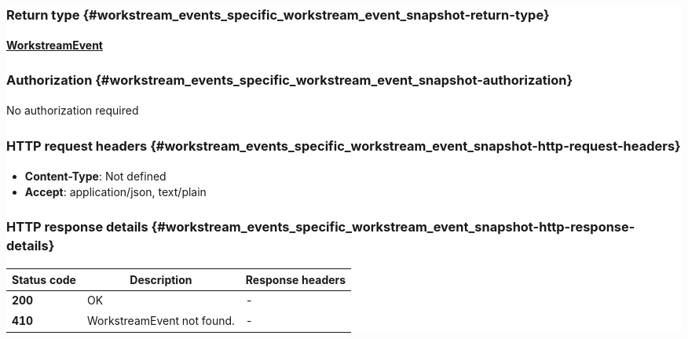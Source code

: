 ### Return type {#workstream_events_specific_workstream_event_snapshot-return-type}

[**WorkstreamEvent**](../models/WorkstreamEvent)

### Authorization {#workstream_events_specific_workstream_event_snapshot-authorization}

No authorization required

### HTTP request headers {#workstream_events_specific_workstream_event_snapshot-http-request-headers}

 - **Content-Type**: Not defined
 - **Accept**: application/json, text/plain


### HTTP response details {#workstream_events_specific_workstream_event_snapshot-http-response-details}

| Status code | Description | Response headers |
|-------------|-------------|------------------|
**200** | OK |  -  |
**410** | WorkstreamEvent not found. |  -  |

